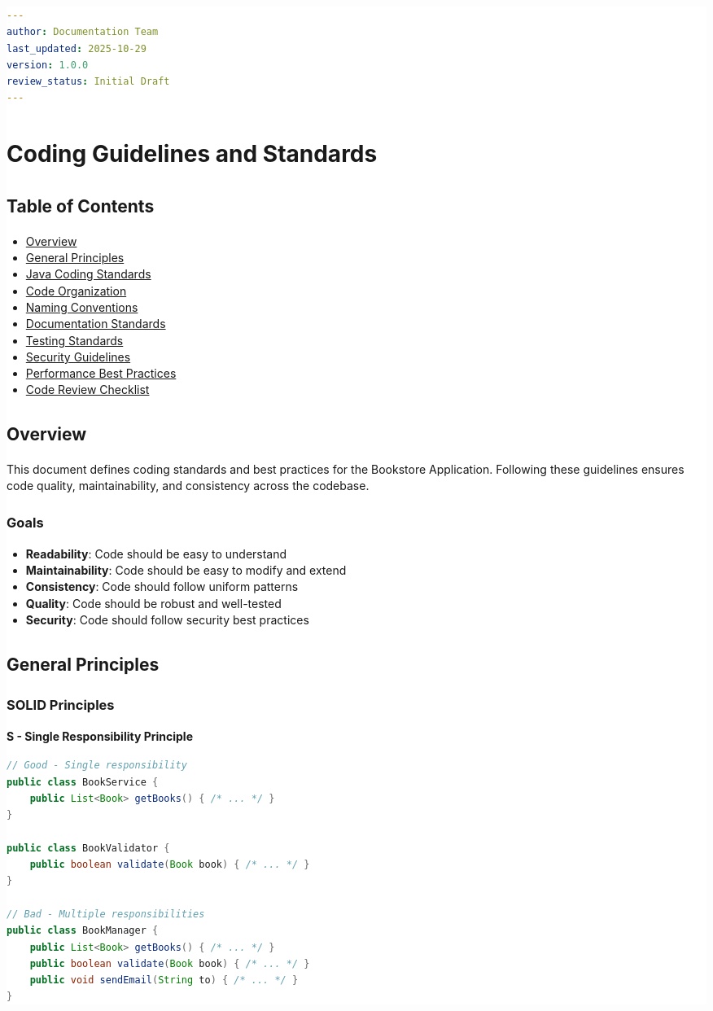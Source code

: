 ```yaml
---
author: Documentation Team
last_updated: 2025-10-29
version: 1.0.0
review_status: Initial Draft
---
```


# Coding Guidelines and Standards

## Table of Contents

- [Overview](#overview)
- [General Principles](#general-principles)
- [Java Coding Standards](#java-coding-standards)
- [Code Organization](#code-organization)
- [Naming Conventions](#naming-conventions)
- [Documentation Standards](#documentation-standards)
- [Testing Standards](#testing-standards)
- [Security Guidelines](#security-guidelines)
- [Performance Best Practices](#performance-best-practices)
- [Code Review Checklist](#code-review-checklist)

## Overview

This document defines coding standards and best practices for the Bookstore Application. Following these guidelines ensures code quality, maintainability, and consistency across the codebase.

### Goals

- **Readability**: Code should be easy to understand
- **Maintainability**: Code should be easy to modify and extend
- **Consistency**: Code should follow uniform patterns
- **Quality**: Code should be robust and well-tested
- **Security**: Code should follow security best practices

## General Principles

### SOLID Principles

**S - Single Responsibility Principle**
```java
// Good - Single responsibility
public class BookService {
    public List<Book> getBooks() { /* ... */ }
}

public class BookValidator {
    public boolean validate(Book book) { /* ... */ }
}

// Bad - Multiple responsibilities
public class BookManager {
    public List<Book> getBooks() { /* ... */ }
    public boolean validate(Book book) { /* ... */ }
    public void sendEmail(String to) { /* ... */ }
}
```
